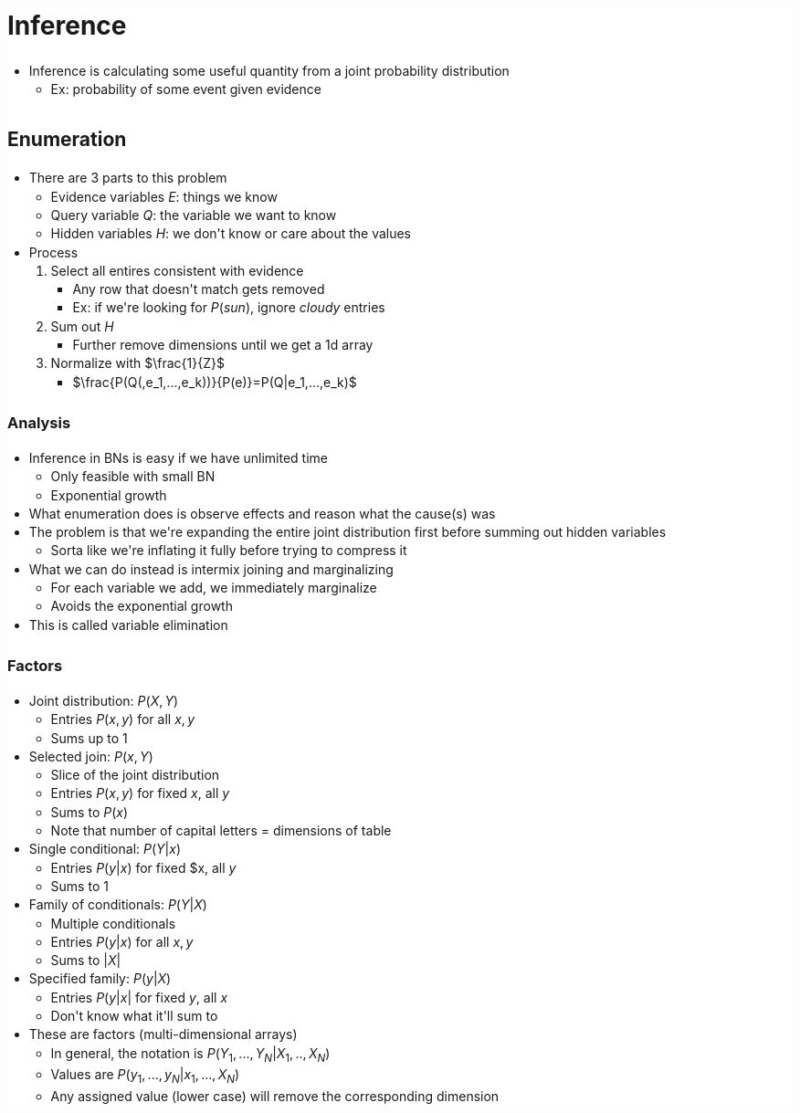 # Inference
- Inference is calculating some useful quantity from a joint probability distribution
    - Ex: probability of some event given evidence

## Enumeration
- There are 3 parts to this problem
    - Evidence variables $E$: things we know
    - Query variable $Q$: the variable we want to know
    - Hidden variables $H$: we don't know or care about the values
- Process
    1. Select all entires consistent with evidence
        - Any row that doesn't match gets removed
        - Ex: if we're looking for $P(sun)$, ignore $cloudy$ entries
    2. Sum out $H$
        - Further remove dimensions until we get a 1d array 
    3. Normalize with $\frac{1}{Z}$
        - $\frac{P(Q(,e_1,...,e_k))}{P(e)}=P(Q|e_1,...,e_k)$ 

### Analysis
- Inference in BNs is easy if we have unlimited time
    - Only feasible with small BN
    - Exponential growth
- What enumeration does is observe effects and reason what the cause(s) was
- The problem is that we're expanding the entire joint distribution first before summing out hidden variables
    - Sorta like we're inflating it fully before trying to compress it
- What we can do instead is intermix joining and marginalizing
    - For each variable we add, we immediately marginalize
    - Avoids the exponential growth
- This is called variable elimination

### Factors
- Joint distribution: $P(X,Y)$
    - Entries $P(x,y)$ for all $x,y$
    - Sums up to 1
- Selected join: $P(x,Y)$
    - Slice of the joint distribution
    - Entries $P(x,y)$ for fixed $x$, all $y$
    - Sums to $P(x)$
    - Note that number of capital letters = dimensions of table
- Single conditional: $P(Y|x)$
    - Entries $P(y|x)$ for fixed $x, all $y$
    - Sums to 1
- Family of conditionals: $P(Y|X)$
    - Multiple conditionals
    - Entries $P(y|x)$ for all $x,y$
    - Sums to $|X|$
- Specified family: $P(y|X)$
    - Entries $P(y|x|$ for fixed $y$, all $x$
    - Don't know what it'll sum to
- These are factors (multi-dimensional arrays)
    - In general, the notation is $P(Y_1,...,Y_N|X_1,..,X_N)$
    - Values are $P(y_1,...,y_N|x_1,...,X_N)$
    - Any assigned value (lower case) will remove the corresponding dimension